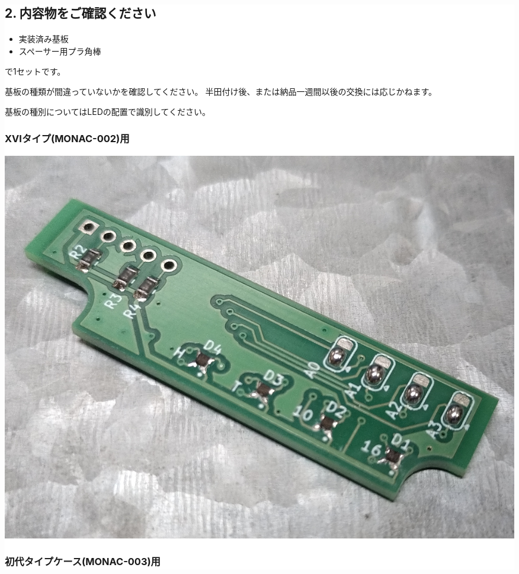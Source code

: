 
## 2. 内容物をご確認ください
* 実装済み基板
* スペーサー用プラ角棒

で1セットです。

基板の種類が間違っていないかを確認してください。
半田付け後、または納品一週間以後の交換には応じかねます。

基板の種別についてはLEDの配置で識別してください。

### XVIタイプ(MONAC-002)用
![XVIタイプ(MONAC-002)用基板。基板の長辺方向に沿ってLEDが4つある。](./images/mini%20XVI%20I2C%20LED.jpg)

### 初代タイプケース(MONAC-003)用